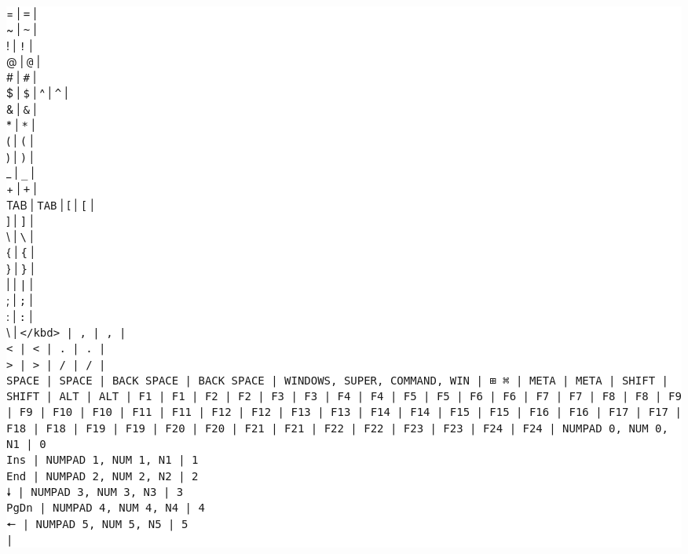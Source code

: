  =                    | <kbd>=</kbd>             |  
 ~                    | <kbd>~</kbd>             |  
 !                    | <kbd>!</kbd>             |  
 @                    | <kbd>@</kbd>             |  
 \#                   | <kbd>#</kbd>             |  
 $                    | <kbd>$</kbd>             | 
 ^                    | <kbd>^</kbd>             |  
 &                    | <kbd>&</kbd>             |  
 \*                   | <kbd>*</kbd>             |  
 (                    | <kbd>(</kbd>             |  
 )                    | <kbd>)</kbd>             |  
 \_                   | <kbd>_</kbd>             |  
 \+                   | <kbd>+</kbd>             |  
 TAB                  | <kbd>TAB</kbd>           | 
 \[                   | <kbd>\[</kbd>            |  
 ]                    | <kbd>]</kbd>             |  
 \\                   | <kbd>\\</kbd>            |  
 {                    | <kbd>{</kbd>             |  
 }                    | <kbd>}</kbd>             |  
 \|                   | <kbd>\|</kbd>            |  
 \;                   | <kbd>;</kbd>            |  
 \:                   | <kbd>:</kbd>            |  
 \                    | <kbd>\</kbd>            | 
 ,                    | <kbd>,</kbd>            |  
 \<                   | <kbd><</kbd>            | 
 \.                   | <kbd>.</kbd>            |  
 \>                   | <kbd>></kbd>            | 
 /                    | <kbd>/</kbd>            |  
SPACE                 | <kbd>SPACE</kbd>          | 
BACK SPACE            | <kbd>BACK SPACE</kbd>          | 
WINDOWS, SUPER, COMMAND, WIN               | <kbd>⊞</kbd> <kbd>⌘</kbd>          |
META                  | <kbd>META</kbd>         | 
SHIFT                 | <kbd>SHIFT</kbd>        | 
ALT                   | <kbd>ALT</kbd>          | 
F1                    | <kbd>F1</kbd>           | 
F2                    | <kbd>F2</kbd>           | 
F3                    | <kbd>F3</kbd>           | 
F4                    | <kbd>F4</kbd>           | 
F5                    | <kbd>F5</kbd>           | 
F6                    | <kbd>F6</kbd>           | 
F7                    | <kbd>F7</kbd>           | 
F8                    | <kbd>F8</kbd>           | 
F9                    | <kbd>F9</kbd>           | 
F10                   | <kbd>F10</kbd>          | 
F11                   | <kbd>F11</kbd>          | 
F12                   | <kbd>F12</kbd>          | 
F13                   | <kbd>F13</kbd>          | 
F14                   | <kbd>F14</kbd>          | 
F15                   | <kbd>F15</kbd>          | 
F16                   | <kbd>F16</kbd>          | 
F17                   | <kbd>F17</kbd>          | 
F18                   | <kbd>F18</kbd>          | 
F19                   | <kbd>F19</kbd>          | 
F20                   | <kbd>F20</kbd>          | 
F21                   | <kbd>F21</kbd>          | 
F22                   | <kbd>F22</kbd>          | 
F23                   | <kbd>F23</kbd>          | 
F24                   | <kbd>F24</kbd>          | 
NUMPAD 0, NUM 0, N1              | <kbd>0<br/>Ins</kbd>     | 
NUMPAD 1, NUM 1, N1              | <kbd>1<br/>End</kbd>     | 
NUMPAD 2, NUM 2, N2              | <kbd>2<br/>🠗</kbd>      | 
NUMPAD 3, NUM 3, N3              | <kbd>3<br/>PgDn</kbd>      | 
NUMPAD 4, NUM 4, N4              | <kbd>4<br/>🠔</kbd>      | 
NUMPAD 5, NUM 5, N5              | <kbd>5<br/></kbd>      | 
